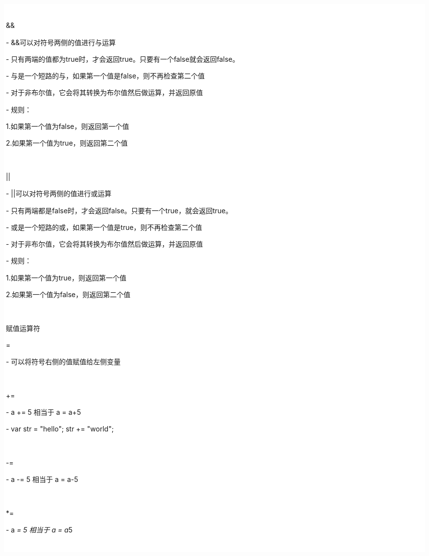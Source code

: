 ​		

​		&&

​			- &&可以对符号两侧的值进行与运算

​			- 只有两端的值都为true时，才会返回true。只要有一个false就会返回false。

​			- 与是一个短路的与，如果第一个值是false，则不再检查第二个值

​			- 对于非布尔值，它会将其转换为布尔值然后做运算，并返回原值

​			- 规则：

​					1.如果第一个值为false，则返回第一个值

​					2.如果第一个值为true，则返回第二个值

​		

​		||

​			- ||可以对符号两侧的值进行或运算

​			- 只有两端都是false时，才会返回false。只要有一个true，就会返回true。

​			- 或是一个短路的或，如果第一个值是true，则不再检查第二个值

​			- 对于非布尔值，它会将其转换为布尔值然后做运算，并返回原值

​			- 规则：	

​					1.如果第一个值为true，则返回第一个值

​					2.如果第一个值为false，则返回第二个值

​				

​	赋值运算符

​		= 

​			- 可以将符号右侧的值赋值给左侧变量

​			

​		+=

​			- a += 5 相当于 a = a+5

​			- var str = "hello";  str += "world";

​			

​		-=

​			- a -= 5  相当于 a = a-5

​			

​		*=

​			- a *= 5 相当于 a = a*5

​			
